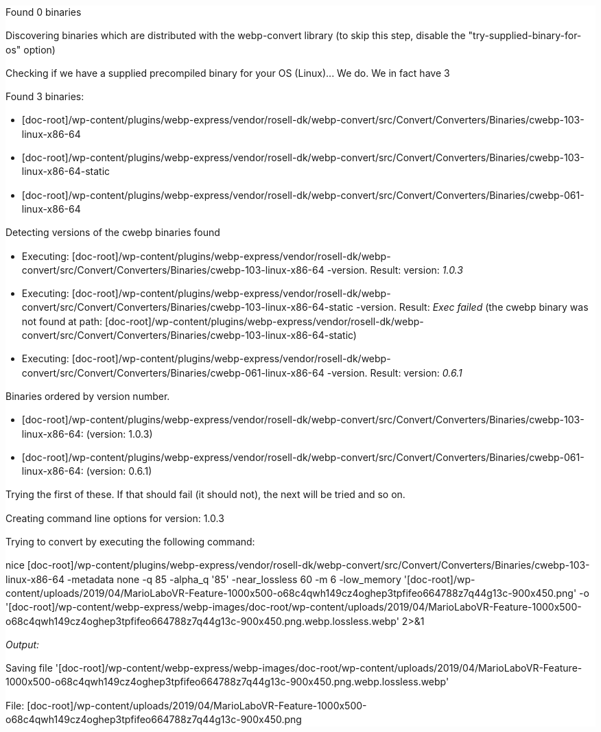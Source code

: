 Found 0 binaries

Discovering binaries which are distributed with the webp-convert library (to skip this step, disable the "try-supplied-binary-for-os" option)

Checking if we have a supplied precompiled binary for your OS (Linux)... We do. We in fact have 3

Found 3 binaries: 

- [doc-root]/wp-content/plugins/webp-express/vendor/rosell-dk/webp-convert/src/Convert/Converters/Binaries/cwebp-103-linux-x86-64

- [doc-root]/wp-content/plugins/webp-express/vendor/rosell-dk/webp-convert/src/Convert/Converters/Binaries/cwebp-103-linux-x86-64-static

- [doc-root]/wp-content/plugins/webp-express/vendor/rosell-dk/webp-convert/src/Convert/Converters/Binaries/cwebp-061-linux-x86-64

Detecting versions of the cwebp binaries found

- Executing: [doc-root]/wp-content/plugins/webp-express/vendor/rosell-dk/webp-convert/src/Convert/Converters/Binaries/cwebp-103-linux-x86-64 -version. Result: version: *1.0.3*

- Executing: [doc-root]/wp-content/plugins/webp-express/vendor/rosell-dk/webp-convert/src/Convert/Converters/Binaries/cwebp-103-linux-x86-64-static -version. Result: *Exec failed* (the cwebp binary was not found at path: [doc-root]/wp-content/plugins/webp-express/vendor/rosell-dk/webp-convert/src/Convert/Converters/Binaries/cwebp-103-linux-x86-64-static)

- Executing: [doc-root]/wp-content/plugins/webp-express/vendor/rosell-dk/webp-convert/src/Convert/Converters/Binaries/cwebp-061-linux-x86-64 -version. Result: version: *0.6.1*

Binaries ordered by version number.

- [doc-root]/wp-content/plugins/webp-express/vendor/rosell-dk/webp-convert/src/Convert/Converters/Binaries/cwebp-103-linux-x86-64: (version: 1.0.3)

- [doc-root]/wp-content/plugins/webp-express/vendor/rosell-dk/webp-convert/src/Convert/Converters/Binaries/cwebp-061-linux-x86-64: (version: 0.6.1)

Trying the first of these. If that should fail (it should not), the next will be tried and so on.

Creating command line options for version: 1.0.3

Trying to convert by executing the following command:

nice [doc-root]/wp-content/plugins/webp-express/vendor/rosell-dk/webp-convert/src/Convert/Converters/Binaries/cwebp-103-linux-x86-64 -metadata none -q 85 -alpha_q '85' -near_lossless 60 -m 6 -low_memory '[doc-root]/wp-content/uploads/2019/04/MarioLaboVR-Feature-1000x500-o68c4qwh149cz4oghep3tpfifeo664788z7q44g13c-900x450.png' -o '[doc-root]/wp-content/webp-express/webp-images/doc-root/wp-content/uploads/2019/04/MarioLaboVR-Feature-1000x500-o68c4qwh149cz4oghep3tpfifeo664788z7q44g13c-900x450.png.webp.lossless.webp' 2>&1


*Output:* 

Saving file '[doc-root]/wp-content/webp-express/webp-images/doc-root/wp-content/uploads/2019/04/MarioLaboVR-Feature-1000x500-o68c4qwh149cz4oghep3tpfifeo664788z7q44g13c-900x450.png.webp.lossless.webp'

File:      [doc-root]/wp-content/uploads/2019/04/MarioLaboVR-Feature-1000x500-o68c4qwh149cz4oghep3tpfifeo664788z7q44g13c-900x450.png
